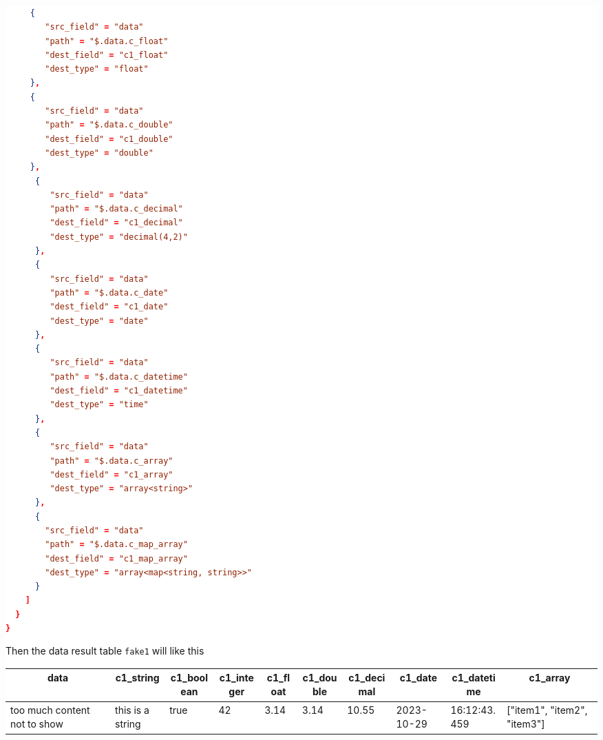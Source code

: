 ```json
     {
        "src_field" = "data"
        "path" = "$.data.c_float"
        "dest_field" = "c1_float"
        "dest_type" = "float"
     },
     {
        "src_field" = "data"
        "path" = "$.data.c_double"
        "dest_field" = "c1_double"
        "dest_type" = "double"
     },
      {
         "src_field" = "data"
         "path" = "$.data.c_decimal"
         "dest_field" = "c1_decimal"
         "dest_type" = "decimal(4,2)"
      },
      {
         "src_field" = "data"
         "path" = "$.data.c_date"
         "dest_field" = "c1_date"
         "dest_type" = "date"
      },
      {
         "src_field" = "data"
         "path" = "$.data.c_datetime"
         "dest_field" = "c1_datetime"
         "dest_type" = "time"
      },
      {
         "src_field" = "data"
         "path" = "$.data.c_array"
         "dest_field" = "c1_array"
         "dest_type" = "array<string>"        
      },
      {
        "src_field" = "data"
        "path" = "$.data.c_map_array"
        "dest_field" = "c1_map_array"
        "dest_type" = "array<map<string, string>>"
      }
    ]
  }
}
```

Then the data result table `fake1` will like this

|             data             |    c1_string     | c1_boolean | c1_integer | c1_float | c1_double | c1_decimal |  c1_date   | c1_datetime  |          c1_array           |
|------------------------------|------------------|------------|------------|----------|-----------|------------|------------|--------------|-----------------------------|
| too much content not to show | this is a string | true       | 42         | 3.14     | 3.14      | 10.55      | 2023-10-29 | 16:12:43.459 | ["item1", "item2", "item3"] |
